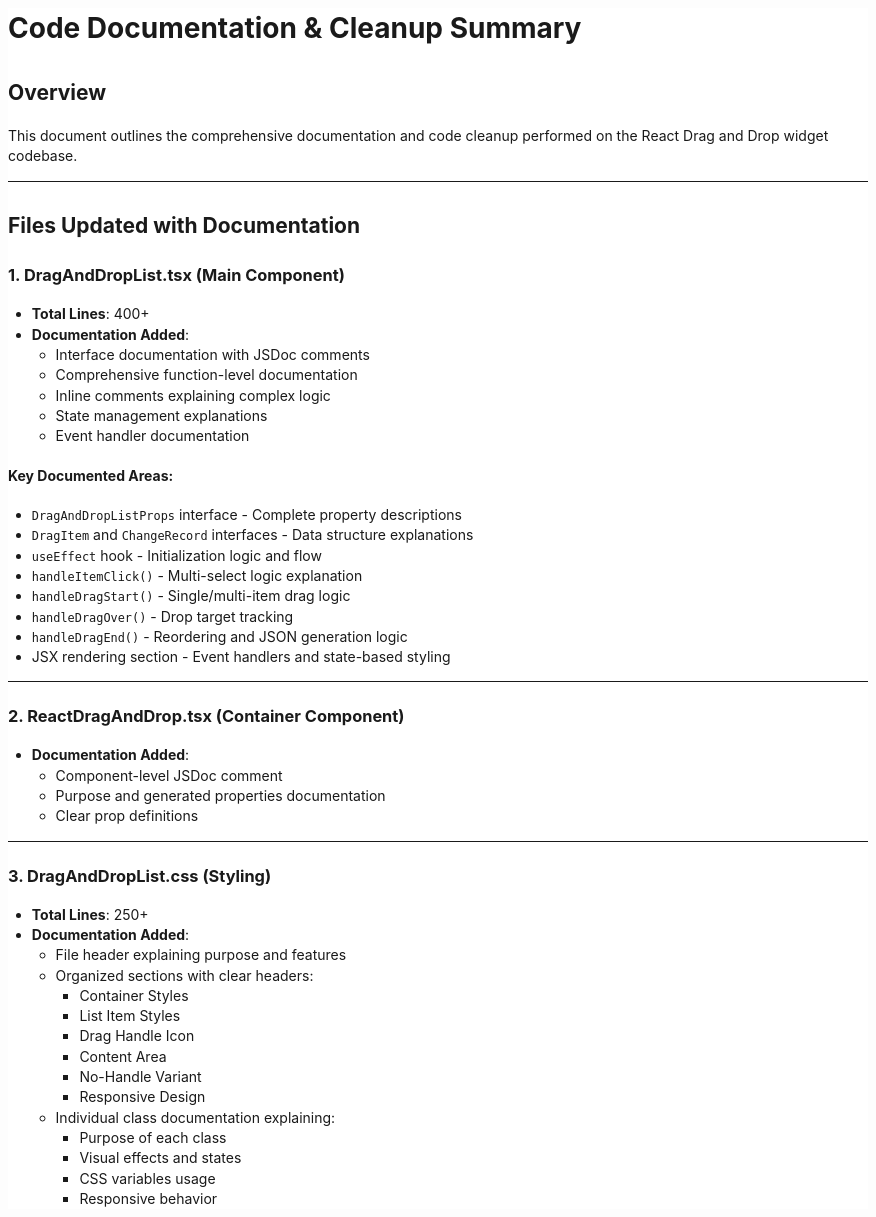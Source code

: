 # Code Documentation & Cleanup Summary

## Overview
This document outlines the comprehensive documentation and code cleanup performed on the React Drag and Drop widget codebase.

---

## Files Updated with Documentation

### 1. **DragAndDropList.tsx** (Main Component)
- **Total Lines**: 400+
- **Documentation Added**: 
  - Interface documentation with JSDoc comments
  - Comprehensive function-level documentation
  - Inline comments explaining complex logic
  - State management explanations
  - Event handler documentation

#### Key Documented Areas:
- `DragAndDropListProps` interface - Complete property descriptions
- `DragItem` and `ChangeRecord` interfaces - Data structure explanations
- `useEffect` hook - Initialization logic and flow
- `handleItemClick()` - Multi-select logic explanation
- `handleDragStart()` - Single/multi-item drag logic
- `handleDragOver()` - Drop target tracking
- `handleDragEnd()` - Reordering and JSON generation logic
- JSX rendering section - Event handlers and state-based styling

---

### 2. **ReactDragAndDrop.tsx** (Container Component)
- **Documentation Added**:
  - Component-level JSDoc comment
  - Purpose and generated properties documentation
  - Clear prop definitions

---

### 3. **DragAndDropList.css** (Styling)
- **Total Lines**: 250+
- **Documentation Added**:
  - File header explaining purpose and features
  - Organized sections with clear headers:
    - Container Styles
    - List Item Styles
    - Drag Handle Icon
    - Content Area
    - No-Handle Variant
    - Responsive Design
  - Individual class documentation explaining:
    - Purpose of each class
    - Visual effects and states
    - CSS variables usage
    - Responsive behavior
